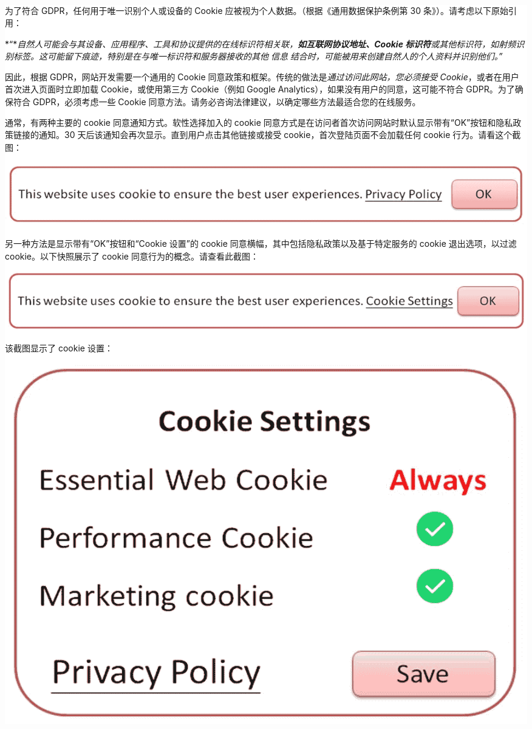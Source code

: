 为了符合 GDPR，任何用于唯一识别个人或设备的 Cookie 应被视为个人数据。（根据《通用数据保护条例第 30 条》）。请考虑以下原始引用：

*“**自然人可能会与其设备、应用程序、工具和协议提供的在线标识符相关联，**如互联网协议地址、Cookie 标识符**或其他标识符，如射频识别标签。这可能留下痕迹，特别是在与唯一标识符和服务器接收的其他* *信息* *结合时，可能被用来创建自然人的个人资料并识别他们。”*

因此，根据 GDPR，网站开发需要一个通用的 Cookie 同意政策和框架。传统的做法是*通过访问此网站，您必须接受 Cookie*，或者在用户首次进入页面时立即加载 Cookie，或使用第三方 Cookie（例如 Google Analytics），如果没有用户的同意，这可能不符合 GDPR。为了确保符合 GDPR，必须考虑一些 Cookie 同意方法。请务必咨询法律建议，以确定哪些方法最适合您的在线服务。

通常，有两种主要的 cookie 同意通知方式。软性选择加入的 cookie 同意方式是在访问者首次访问网站时默认显示带有“OK”按钮和隐私政策链接的通知。30 天后该通知会再次显示。直到用户点击其他链接或接受 cookie，首次登陆页面不会加载任何 cookie 行为。请看这个截图：

![](img/00065.jpeg)

另一种方法是显示带有“OK”按钮和“Cookie 设置”的 cookie 同意横幅，其中包括隐私政策以及基于特定服务的 cookie 退出选项，以过滤 cookie。以下快照展示了 cookie 同意行为的概念。请查看此截图：

![](img/00066.jpeg)

该截图显示了 cookie 设置：

![](img/00067.jpeg)
